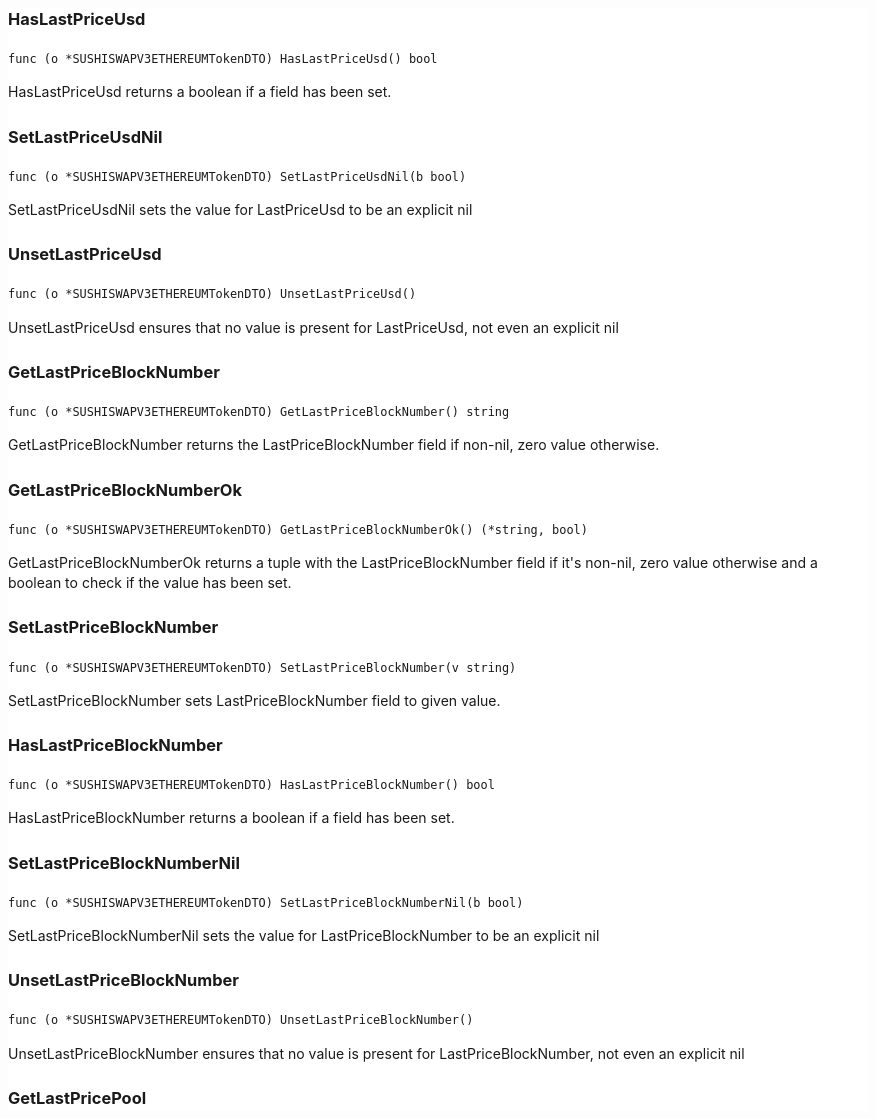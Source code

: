 ### HasLastPriceUsd

`func (o *SUSHISWAPV3ETHEREUMTokenDTO) HasLastPriceUsd() bool`

HasLastPriceUsd returns a boolean if a field has been set.

### SetLastPriceUsdNil

`func (o *SUSHISWAPV3ETHEREUMTokenDTO) SetLastPriceUsdNil(b bool)`

 SetLastPriceUsdNil sets the value for LastPriceUsd to be an explicit nil

### UnsetLastPriceUsd
`func (o *SUSHISWAPV3ETHEREUMTokenDTO) UnsetLastPriceUsd()`

UnsetLastPriceUsd ensures that no value is present for LastPriceUsd, not even an explicit nil
### GetLastPriceBlockNumber

`func (o *SUSHISWAPV3ETHEREUMTokenDTO) GetLastPriceBlockNumber() string`

GetLastPriceBlockNumber returns the LastPriceBlockNumber field if non-nil, zero value otherwise.

### GetLastPriceBlockNumberOk

`func (o *SUSHISWAPV3ETHEREUMTokenDTO) GetLastPriceBlockNumberOk() (*string, bool)`

GetLastPriceBlockNumberOk returns a tuple with the LastPriceBlockNumber field if it's non-nil, zero value otherwise
and a boolean to check if the value has been set.

### SetLastPriceBlockNumber

`func (o *SUSHISWAPV3ETHEREUMTokenDTO) SetLastPriceBlockNumber(v string)`

SetLastPriceBlockNumber sets LastPriceBlockNumber field to given value.

### HasLastPriceBlockNumber

`func (o *SUSHISWAPV3ETHEREUMTokenDTO) HasLastPriceBlockNumber() bool`

HasLastPriceBlockNumber returns a boolean if a field has been set.

### SetLastPriceBlockNumberNil

`func (o *SUSHISWAPV3ETHEREUMTokenDTO) SetLastPriceBlockNumberNil(b bool)`

 SetLastPriceBlockNumberNil sets the value for LastPriceBlockNumber to be an explicit nil

### UnsetLastPriceBlockNumber
`func (o *SUSHISWAPV3ETHEREUMTokenDTO) UnsetLastPriceBlockNumber()`

UnsetLastPriceBlockNumber ensures that no value is present for LastPriceBlockNumber, not even an explicit nil
### GetLastPricePool
